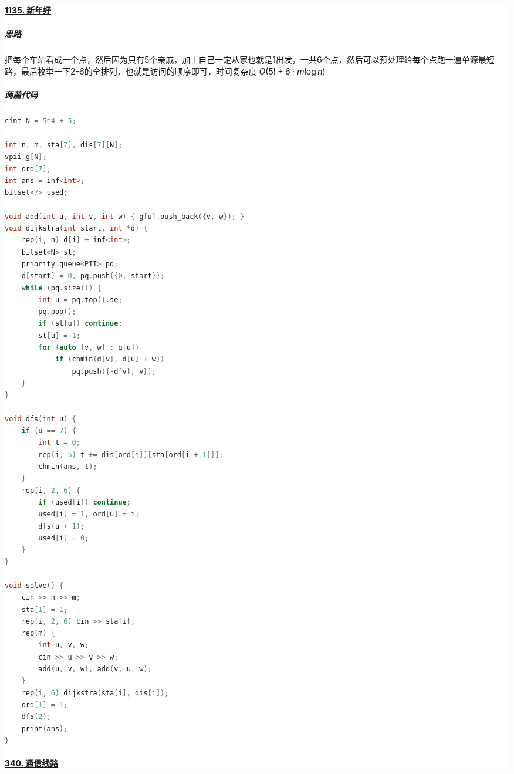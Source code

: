 #### [1135. 新年好](https://www.acwing.com/problem/content/1137/)
##### 思路
把每个车站看成一个点，然后因为只有5个亲戚，加上自己一定从家也就是1出发，一共6个点，然后可以预处理给每个点跑一遍单源最短路，最后枚举一下2-6的全排列，也就是访问的顺序即可，时间复杂度 $O(5!+6\cdot m\log n)$
##### 蒟蒻代码
``` cpp
cint N = 5e4 + 5;

int n, m, sta[7], dis[7][N];
vpii g[N];
int ord[7];
int ans = inf<int>;
bitset<7> used;

void add(int u, int v, int w) { g[u].push_back({v, w}); }
void dijkstra(int start, int *d) {
    rep(i, n) d[i] = inf<int>;
    bitset<N> st;
    priority_queue<PII> pq;
    d[start] = 0, pq.push({0, start});
    while (pq.size()) {
        int u = pq.top().se;
        pq.pop();
        if (st[u]) continue;
        st[u] = 1;
        for (auto [v, w] : g[u])
            if (chmin(d[v], d[u] + w))
                pq.push({-d[v], v});
    }
}

void dfs(int u) {
    if (u == 7) {
        int t = 0;
        rep(i, 5) t += dis[ord[i]][sta[ord[i + 1]]];
        chmin(ans, t);
    }
    rep(i, 2, 6) {
        if (used[i]) continue;
        used[i] = 1, ord[u] = i;
        dfs(u + 1);
        used[i] = 0;
    }
}

void solve() {
    cin >> n >> m;
    sta[1] = 1;
    rep(i, 2, 6) cin >> sta[i];
    rep(m) {
        int u, v, w;
        cin >> u >> v >> w;
        add(u, v, w), add(v, u, w);
    }
    rep(i, 6) dijkstra(sta[i], dis[i]);
    ord[1] = 1;
    dfs(2);
    print(ans);
}
```
#### [340. 通信线路](https://www.acwing.com/problem/content/342/)